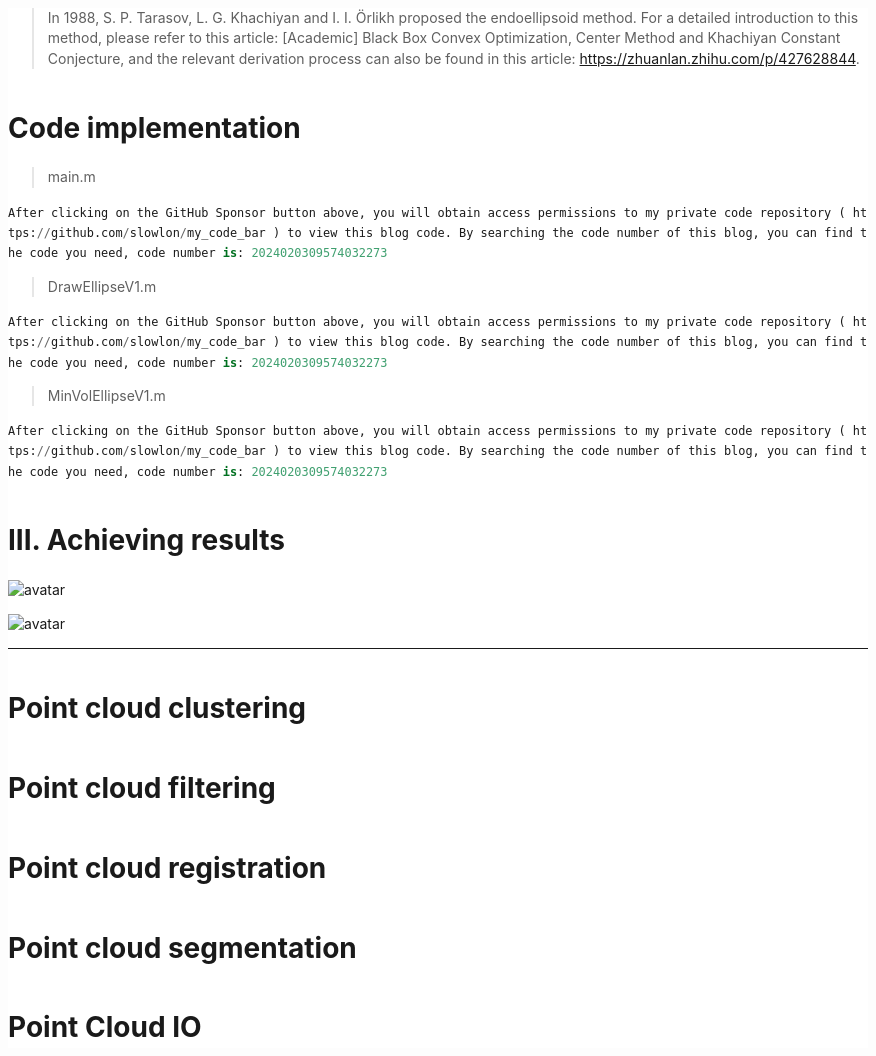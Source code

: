 >  In 1988, S. P. Tarasov, L. G. Khachiyan and I. I. Örlikh proposed the endoellipsoid method. For a detailed introduction to this method, please refer to this article: [Academic] Black Box Convex Optimization, Center Method and Khachiyan Constant Conjecture, and the relevant derivation process can also be found in this article: https://zhuanlan.zhihu.com/p/427628844. 

#  Code implementation 

>  main.m 

 ```python  
After clicking on the GitHub Sponsor button above, you will obtain access permissions to my private code repository ( https://github.com/slowlon/my_code_bar ) to view this blog code. By searching the code number of this blog, you can find the code you need, code number is: 2024020309574032273
 ```  
>  DrawEllipseV1.m 

 ```python  
After clicking on the GitHub Sponsor button above, you will obtain access permissions to my private code repository ( https://github.com/slowlon/my_code_bar ) to view this blog code. By searching the code number of this blog, you can find the code you need, code number is: 2024020309574032273
 ```  
>  MinVolEllipseV1.m 

 ```python  
After clicking on the GitHub Sponsor button above, you will obtain access permissions to my private code repository ( https://github.com/slowlon/my_code_bar ) to view this blog code. By searching the code number of this blog, you can find the code you need, code number is: 2024020309574032273
 ```  
#  III. Achieving results 

![avatar]( 415b24e0be2a4da4bae796fb407acc12.png) 

![avatar]( f06448f312b3490c886728df568ad98b.png) 



--------------------------------------------------------------------------------

#  Point cloud clustering 

#  Point cloud filtering 

#  Point cloud registration 

#  Point cloud segmentation 

#  Point Cloud IO 
